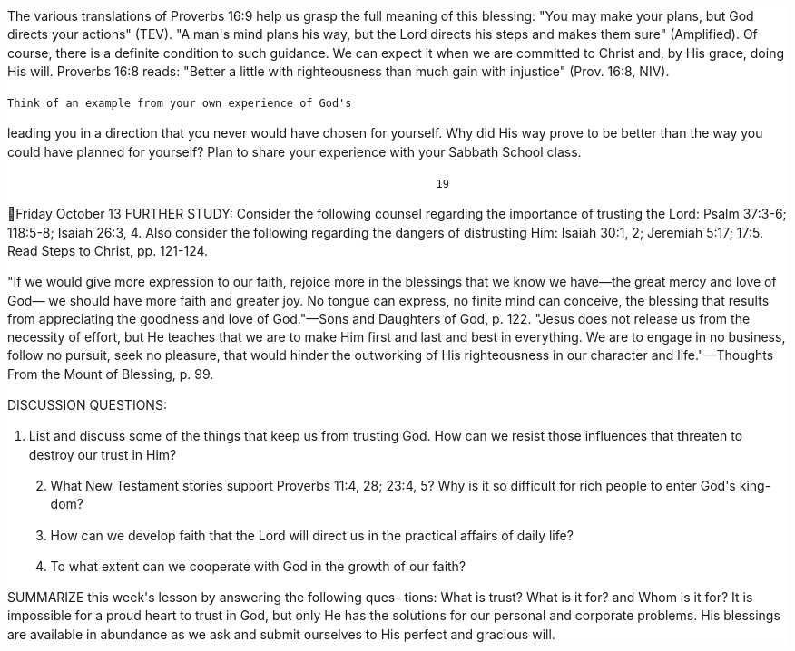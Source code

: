 
   The various translations of Proverbs 16:9 help us grasp the full
meaning of this blessing: "You may make your plans, but God directs
your actions" (TEV). "A man's mind plans his way, but the Lord directs
his steps and makes them sure" (Amplified).
   Of course, there is a definite condition to such guidance. We can
expect it when we are committed to Christ and, by His grace, doing His
will. Proverbs 16:8 reads: "Better a little with righteousness than much
gain with injustice" (Prov. 16:8, NIV).

    Think of an example from your own experience of God's
 leading you in a direction that you never would have chosen for
 yourself. Why did His way prove to be better than the way you
 could have planned for yourself? Plan to share your experience
 with your Sabbath School class.

                                                                      19
Friday                                                  October 13
FURTHER STUDY: Consider the following counsel regarding the
importance of trusting the Lord: Psalm 37:3-6; 118:5-8; Isaiah 26:3, 4.
Also consider the following regarding the dangers of distrusting Him:
Isaiah 30:1, 2; Jeremiah 5:17; 17:5.
   Read Steps to Christ, pp. 121-124.

   "If we would give more expression to our faith, rejoice more in the
blessings that we know we have—the great mercy and love of God—
we should have more faith and greater joy. No tongue can express, no
finite mind can conceive, the blessing that results from appreciating
the goodness and love of God."—Sons and Daughters of God, p. 122.
   "Jesus does not release us from the necessity of effort, but He
teaches that we are to make Him first and last and best in everything.
We are to engage in no business, follow no pursuit, seek no pleasure,
that would hinder the outworking of His righteousness in our character
and life."—Thoughts From the Mount of Blessing, p. 99.

 DISCUSSION QUESTIONS:
  1. List and discuss some of the things that keep us from trusting
     God. How can we resist those influences that threaten to destroy
     our trust in Him?

     2. What New Testament stories support Proverbs 11:4, 28; 23:4,
        5? Why is it so difficult for rich people to enter God's king-
        dom?

     3. How can we develop faith that the Lord will direct us in the
        practical affairs of daily life?

     4. To what extent can we cooperate with God in the growth of our
        faith?

SUMMARIZE this week's lesson by answering the following ques-
tions: What is trust? What is it for? and Whom is it for?
   It is impossible for a proud heart to trust in God, but only He has the
solutions for our personal and corporate problems. His blessings are
available in abundance as we ask and submit ourselves to His perfect
and gracious will.
